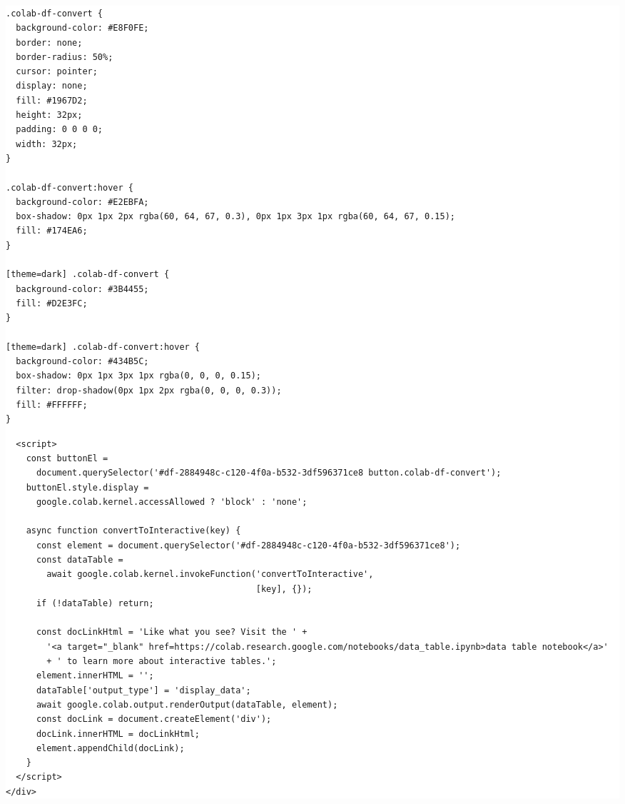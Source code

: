     .colab-df-convert {
      background-color: #E8F0FE;
      border: none;
      border-radius: 50%;
      cursor: pointer;
      display: none;
      fill: #1967D2;
      height: 32px;
      padding: 0 0 0 0;
      width: 32px;
    }

    .colab-df-convert:hover {
      background-color: #E2EBFA;
      box-shadow: 0px 1px 2px rgba(60, 64, 67, 0.3), 0px 1px 3px 1px rgba(60, 64, 67, 0.15);
      fill: #174EA6;
    }

    [theme=dark] .colab-df-convert {
      background-color: #3B4455;
      fill: #D2E3FC;
    }

    [theme=dark] .colab-df-convert:hover {
      background-color: #434B5C;
      box-shadow: 0px 1px 3px 1px rgba(0, 0, 0, 0.15);
      filter: drop-shadow(0px 1px 2px rgba(0, 0, 0, 0.3));
      fill: #FFFFFF;
    }
  </style>

      <script>
        const buttonEl =
          document.querySelector('#df-2884948c-c120-4f0a-b532-3df596371ce8 button.colab-df-convert');
        buttonEl.style.display =
          google.colab.kernel.accessAllowed ? 'block' : 'none';

        async function convertToInteractive(key) {
          const element = document.querySelector('#df-2884948c-c120-4f0a-b532-3df596371ce8');
          const dataTable =
            await google.colab.kernel.invokeFunction('convertToInteractive',
                                                     [key], {});
          if (!dataTable) return;

          const docLinkHtml = 'Like what you see? Visit the ' +
            '<a target="_blank" href=https://colab.research.google.com/notebooks/data_table.ipynb>data table notebook</a>'
            + ' to learn more about interactive tables.';
          element.innerHTML = '';
          dataTable['output_type'] = 'display_data';
          await google.colab.output.renderOutput(dataTable, element);
          const docLink = document.createElement('div');
          docLink.innerHTML = docLinkHtml;
          element.appendChild(docLink);
        }
      </script>
    </div>
  </div>
